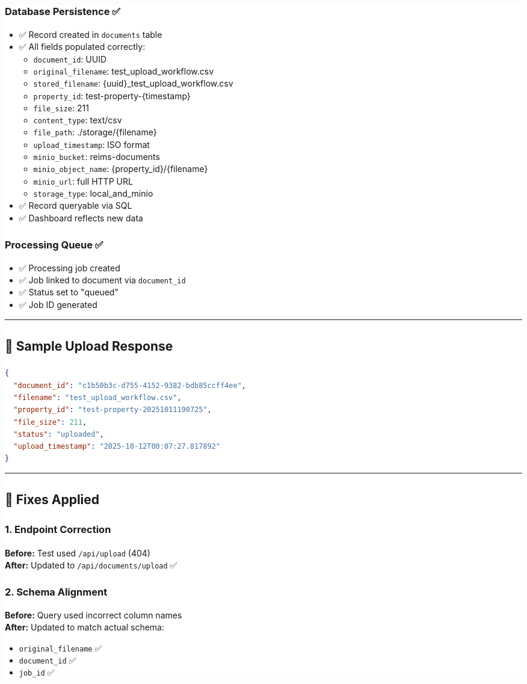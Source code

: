 ### Database Persistence ✅
- ✅ Record created in `documents` table
- ✅ All fields populated correctly:
  - `document_id`: UUID
  - `original_filename`: test_upload_workflow.csv
  - `stored_filename`: {uuid}_test_upload_workflow.csv
  - `property_id`: test-property-{timestamp}
  - `file_size`: 211
  - `content_type`: text/csv
  - `file_path`: ./storage/{filename}
  - `upload_timestamp`: ISO format
  - `minio_bucket`: reims-documents
  - `minio_object_name`: {property_id}/{filename}
  - `minio_url`: full HTTP URL
  - `storage_type`: local_and_minio
- ✅ Record queryable via SQL
- ✅ Dashboard reflects new data

### Processing Queue ✅
- ✅ Processing job created
- ✅ Job linked to document via `document_id`
- ✅ Status set to "queued"
- ✅ Job ID generated

---

## 🎨 Sample Upload Response

```json
{
  "document_id": "c1b50b3c-d755-4152-9382-bdb85ccff4ee",
  "filename": "test_upload_workflow.csv",
  "property_id": "test-property-20251011190725",
  "file_size": 211,
  "status": "uploaded",
  "upload_timestamp": "2025-10-12T00:07:27.817892"
}
```

---

## 🔧 Fixes Applied

### 1. Endpoint Correction
**Before:** Test used `/api/upload` (404)  
**After:** Updated to `/api/documents/upload` ✅

### 2. Schema Alignment
**Before:** Query used incorrect column names  
**After:** Updated to match actual schema:
- `original_filename` ✅
- `document_id` ✅
- `job_id` ✅
